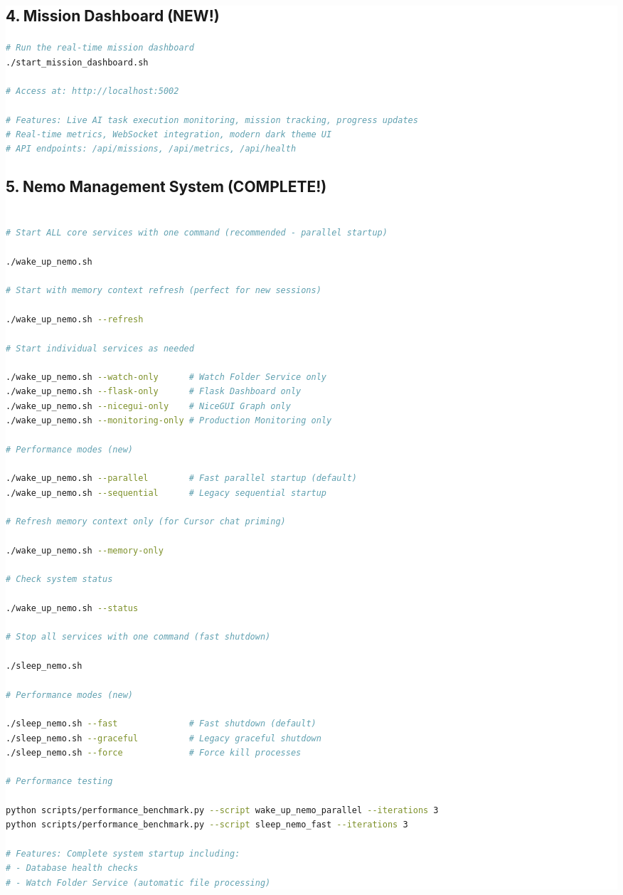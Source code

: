 ## **4. Mission Dashboard (NEW!)**

```bash
# Run the real-time mission dashboard
./start_mission_dashboard.sh

# Access at: http://localhost:5002

# Features: Live AI task execution monitoring, mission tracking, progress updates
# Real-time metrics, WebSocket integration, modern dark theme UI
# API endpoints: /api/missions, /api/metrics, /api/health
```

## **5. Nemo Management System (COMPLETE!)**

```bash

# Start ALL core services with one command (recommended - parallel startup)

./wake_up_nemo.sh

# Start with memory context refresh (perfect for new sessions)

./wake_up_nemo.sh --refresh

# Start individual services as needed

./wake_up_nemo.sh --watch-only      # Watch Folder Service only
./wake_up_nemo.sh --flask-only      # Flask Dashboard only
./wake_up_nemo.sh --nicegui-only    # NiceGUI Graph only
./wake_up_nemo.sh --monitoring-only # Production Monitoring only

# Performance modes (new)

./wake_up_nemo.sh --parallel        # Fast parallel startup (default)
./wake_up_nemo.sh --sequential      # Legacy sequential startup

# Refresh memory context only (for Cursor chat priming)

./wake_up_nemo.sh --memory-only

# Check system status

./wake_up_nemo.sh --status

# Stop all services with one command (fast shutdown)

./sleep_nemo.sh

# Performance modes (new)

./sleep_nemo.sh --fast              # Fast shutdown (default)
./sleep_nemo.sh --graceful          # Legacy graceful shutdown
./sleep_nemo.sh --force             # Force kill processes

# Performance testing

python scripts/performance_benchmark.py --script wake_up_nemo_parallel --iterations 3
python scripts/performance_benchmark.py --script sleep_nemo_fast --iterations 3

# Features: Complete system startup including:
# - Database health checks
# - Watch Folder Service (automatic file processing)
```